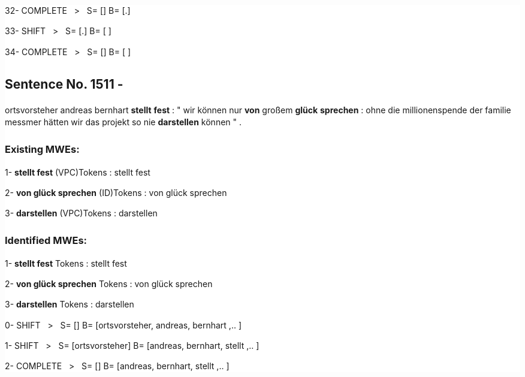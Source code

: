 

32- COMPLETE&nbsp;&nbsp;&nbsp;>&nbsp;&nbsp;&nbsp;S= []   B= [.]



33- SHIFT&nbsp;&nbsp;&nbsp;>&nbsp;&nbsp;&nbsp;S= [.]   B= [ ]



34- COMPLETE&nbsp;&nbsp;&nbsp;>&nbsp;&nbsp;&nbsp;S= []   B= [ ]

## Sentence No. 1511 - 
ortsvorsteher andreas bernhart **stellt** **fest** : " wir können nur **von** großem **glück** **sprechen** : ohne die millionenspende der familie messmer hätten wir das projekt so nie **darstellen** können " . 
### Existing MWEs: 
1- **stellt fest** (VPC)Tokens : 
stellt
fest


2- **von glück sprechen** (ID)Tokens : 
von
glück
sprechen


3- **darstellen** (VPC)Tokens : 
darstellen


### Identified MWEs: 
1- **stellt fest** Tokens : 
stellt
fest


2- **von glück sprechen** Tokens : 
von
glück
sprechen


3- **darstellen** Tokens : 
darstellen





0- SHIFT&nbsp;&nbsp;&nbsp;>&nbsp;&nbsp;&nbsp;S= []   B= [ortsvorsteher, andreas, bernhart ,.. ]



1- SHIFT&nbsp;&nbsp;&nbsp;>&nbsp;&nbsp;&nbsp;S= [ortsvorsteher]   B= [andreas, bernhart, stellt ,.. ]



2- COMPLETE&nbsp;&nbsp;&nbsp;>&nbsp;&nbsp;&nbsp;S= []   B= [andreas, bernhart, stellt ,.. ]

